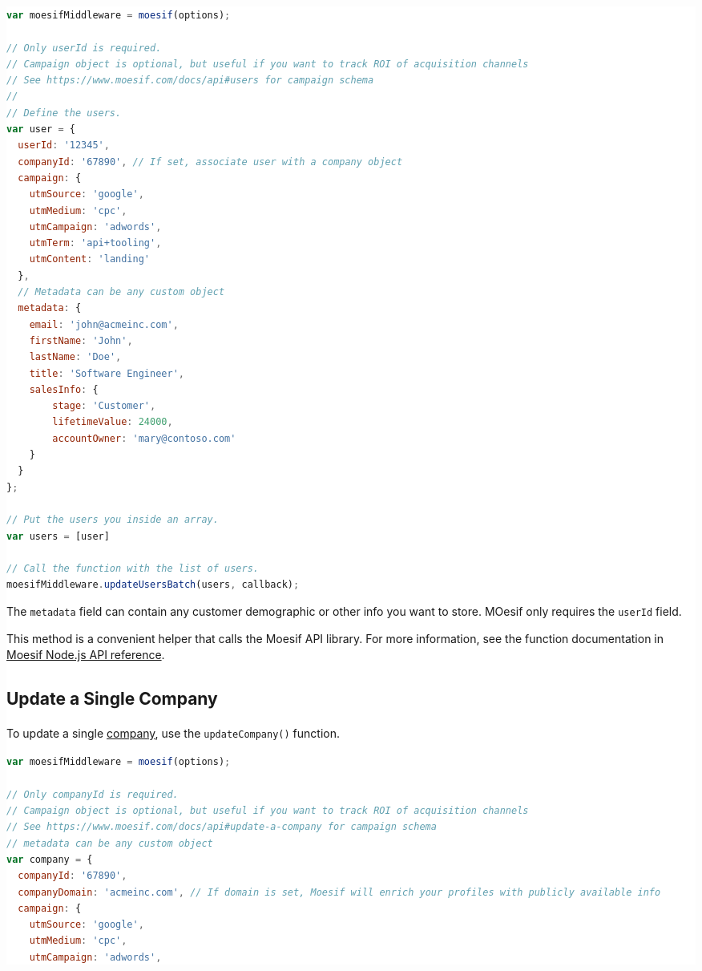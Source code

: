 ```javascript
var moesifMiddleware = moesif(options);

// Only userId is required.
// Campaign object is optional, but useful if you want to track ROI of acquisition channels
// See https://www.moesif.com/docs/api#users for campaign schema
//
// Define the users. 
var user = {
  userId: '12345',
  companyId: '67890', // If set, associate user with a company object
  campaign: {
    utmSource: 'google',
    utmMedium: 'cpc',
    utmCampaign: 'adwords',
    utmTerm: 'api+tooling',
    utmContent: 'landing'
  },
  // Metadata can be any custom object
  metadata: {
    email: 'john@acmeinc.com',
    firstName: 'John',
    lastName: 'Doe',
    title: 'Software Engineer',
    salesInfo: {
        stage: 'Customer',
        lifetimeValue: 24000,
        accountOwner: 'mary@contoso.com'
    }
  }
};

// Put the users you inside an array.
var users = [user]

// Call the function with the list of users.
moesifMiddleware.updateUsersBatch(users, callback);
```

The `metadata` field can contain any customer demographic or other info you want to store. MOesif only requires the `userId` field.

This method is a convenient helper that calls the Moesif API library. For more information, see the function documentation in [Moesif Node.js API reference](https://www.moesif.com/docs/api?javascript--nodejs#update-users-in-batch).

## Update a Single Company
To update a single [company](https://www.moesif.com/docs/getting-started/companies/), use the `updateCompany()` function.

```javascript
var moesifMiddleware = moesif(options);

// Only companyId is required.
// Campaign object is optional, but useful if you want to track ROI of acquisition channels
// See https://www.moesif.com/docs/api#update-a-company for campaign schema
// metadata can be any custom object
var company = {
  companyId: '67890',
  companyDomain: 'acmeinc.com', // If domain is set, Moesif will enrich your profiles with publicly available info
  campaign: {
    utmSource: 'google',
    utmMedium: 'cpc',
    utmCampaign: 'adwords',
```

[ico-built-for]: https://img.shields.io/badge/built%20for-aws%20lambda-blue.svg
[ico-license]: https://img.shields.io/badge/License-Apache%202.0-green.svg
[ico-source]: https://img.shields.io/github/last-commit/moesif/moesif-aws-lambda-nodejs.svg?style=social
[link-built-for]: https://aws.amazon.com/lambda/
[link-license]: https://raw.githubusercontent.com/Moesif/moesif-aws-lambda-nodejs/master/LICENSE
[link-source]: https://github.com/moesif/moesif-aws-lambda-nodejs